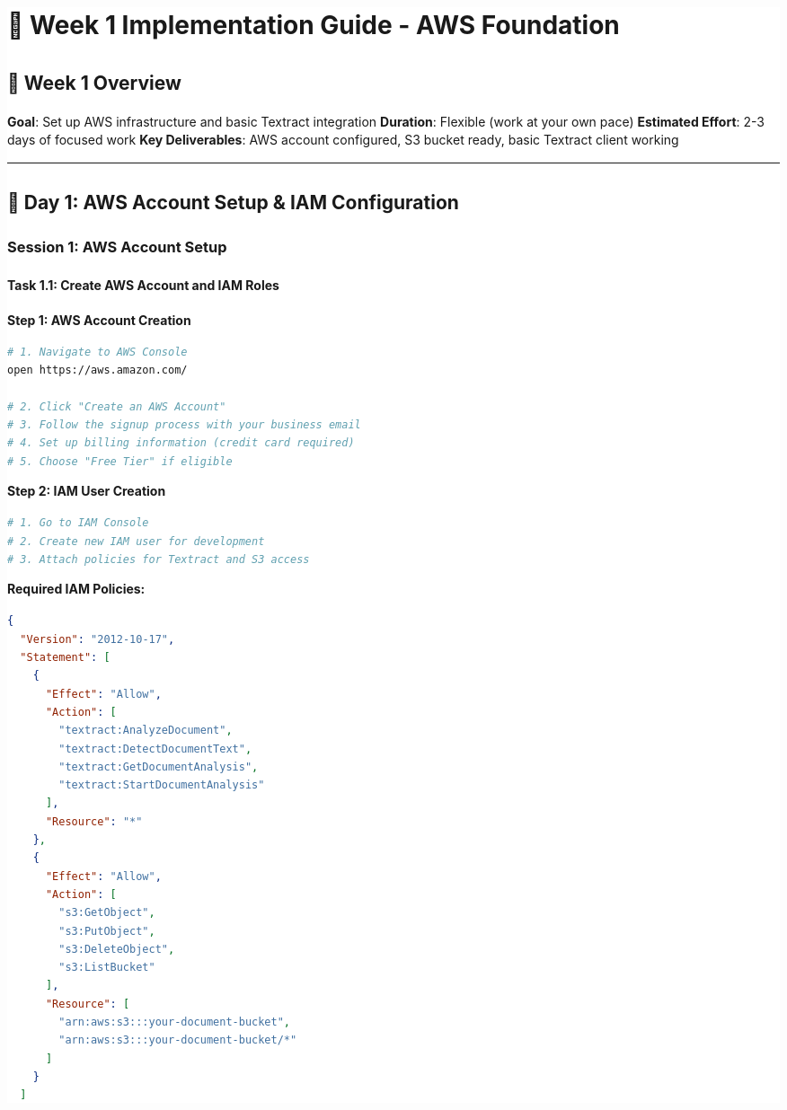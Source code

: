 # 🚀 Week 1 Implementation Guide - AWS Foundation

## 📅 **Week 1 Overview**
**Goal**: Set up AWS infrastructure and basic Textract integration
**Duration**: Flexible (work at your own pace)
**Estimated Effort**: 2-3 days of focused work
**Key Deliverables**: AWS account configured, S3 bucket ready, basic Textract client working

---

## 🎯 **Day 1: AWS Account Setup & IAM Configuration**

### **Session 1: AWS Account Setup**

#### **Task 1.1: Create AWS Account and IAM Roles**

**Step 1: AWS Account Creation**
```bash
# 1. Navigate to AWS Console
open https://aws.amazon.com/

# 2. Click "Create an AWS Account"
# 3. Follow the signup process with your business email
# 4. Set up billing information (credit card required)
# 5. Choose "Free Tier" if eligible
```

**Step 2: IAM User Creation**
```bash
# 1. Go to IAM Console
# 2. Create new IAM user for development
# 3. Attach policies for Textract and S3 access
```

**Required IAM Policies:**
```json
{
  "Version": "2012-10-17",
  "Statement": [
    {
      "Effect": "Allow",
      "Action": [
        "textract:AnalyzeDocument",
        "textract:DetectDocumentText",
        "textract:GetDocumentAnalysis",
        "textract:StartDocumentAnalysis"
      ],
      "Resource": "*"
    },
    {
      "Effect": "Allow",
      "Action": [
        "s3:GetObject",
        "s3:PutObject",
        "s3:DeleteObject",
        "s3:ListBucket"
      ],
      "Resource": [
        "arn:aws:s3:::your-document-bucket",
        "arn:aws:s3:::your-document-bucket/*"
      ]
    }
  ]
```